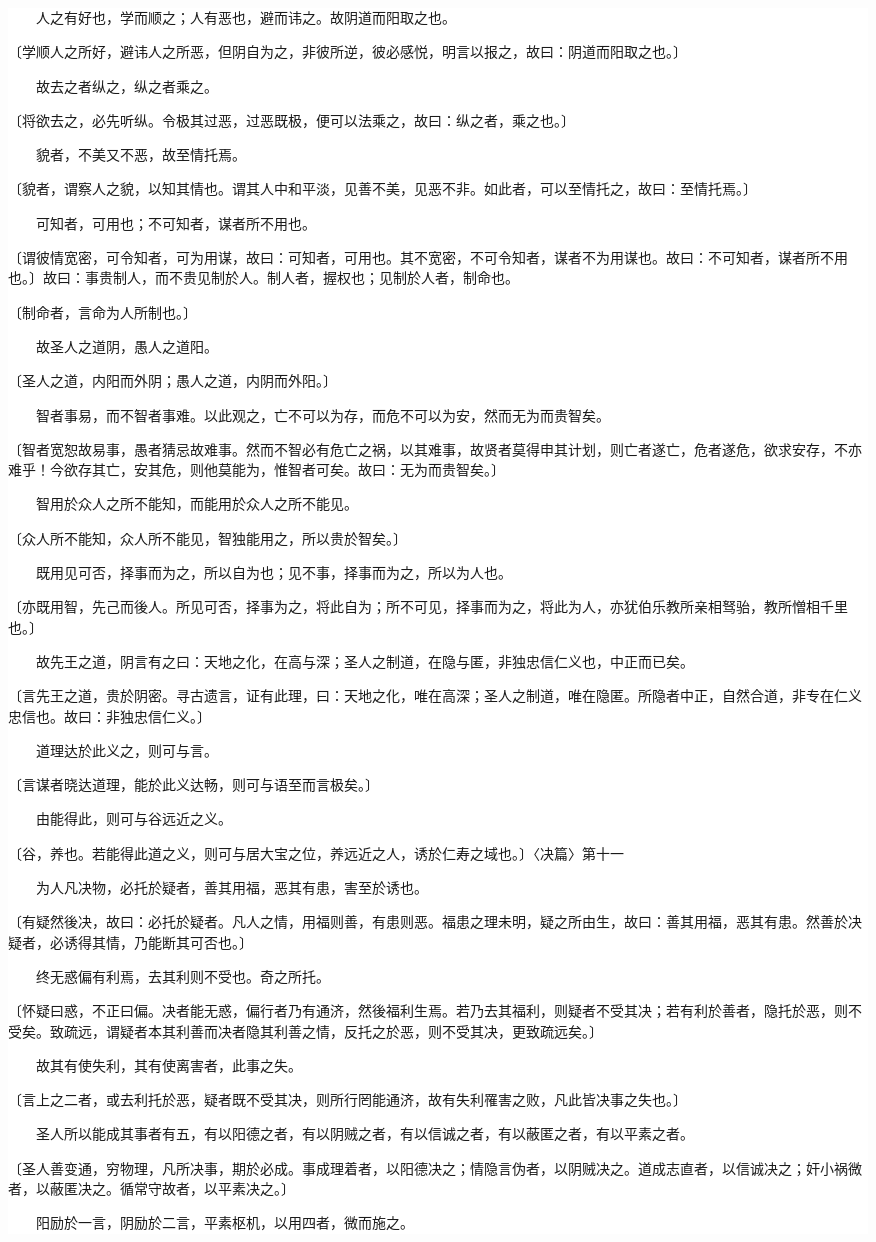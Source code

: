 　　人之有好也，学而顺之；人有恶也，避而讳之。故阴道而阳取之也。

〔学顺人之所好，避讳人之所恶，但阴自为之，非彼所逆，彼必感悦，明言以报之，故曰：阴道而阳取之也。〕

　　故去之者纵之，纵之者乘之。

〔将欲去之，必先听纵。令极其过恶，过恶既极，便可以法乘之，故曰：纵之者，乘之也。〕

　　貌者，不美又不恶，故至情托焉。

〔貌者，谓察人之貌，以知其情也。谓其人中和平淡，见善不美，见恶不非。如此者，可以至情托之，故曰：至情托焉。〕

　　可知者，可用也；不可知者，谋者所不用也。

〔谓彼情宽密，可令知者，可为用谋，故曰：可知者，可用也。其不宽密，不可令知者，谋者不为用谋也。故曰：不可知者，谋者所不用也。〕故曰：事贵制人，而不贵见制於人。制人者，握权也；见制於人者，制命也。

〔制命者，言命为人所制也。〕

　　故圣人之道阴，愚人之道阳。

〔圣人之道，内阳而外阴；愚人之道，内阴而外阳。〕

　　智者事易，而不智者事难。以此观之，亡不可以为存，而危不可以为安，然而无为而贵智矣。

〔智者宽恕故易事，愚者猜忌故难事。然而不智必有危亡之祸，以其难事，故贤者莫得申其计划，则亡者遂亡，危者遂危，欲求安存，不亦难乎！今欲存其亡，安其危，则他莫能为，惟智者可矣。故曰：无为而贵智矣。〕

　　智用於众人之所不能知，而能用於众人之所不能见。

〔众人所不能知，众人所不能见，智独能用之，所以贵於智矣。〕

　　既用见可否，择事而为之，所以自为也；见不事，择事而为之，所以为人也。

〔亦既用智，先己而後人。所见可否，择事为之，将此自为；所不可见，择事而为之，将此为人，亦犹伯乐教所亲相驽骀，教所憎相千里也。〕

　　故先王之道，阴言有之曰：天地之化，在高与深；圣人之制道，在隐与匿，非独忠信仁义也，中正而已矣。

〔言先王之道，贵於阴密。寻古遗言，证有此理，曰：天地之化，唯在高深；圣人之制道，唯在隐匿。所隐者中正，自然合道，非专在仁义忠信也。故曰：非独忠信仁义。〕

　　道理达於此义之，则可与言。

〔言谋者晓达道理，能於此义达畅，则可与语至而言极矣。〕

　　由能得此，则可与谷远近之义。

〔谷，养也。若能得此道之义，则可与居大宝之位，养远近之人，诱於仁寿之域也。〕〈决篇〉第十一

　　为人凡决物，必托於疑者，善其用福，恶其有患，害至於诱也。

〔有疑然後决，故曰：必托於疑者。凡人之情，用福则善，有患则恶。福患之理未明，疑之所由生，故曰：善其用福，恶其有患。然善於决疑者，必诱得其情，乃能断其可否也。〕

　　终无惑偏有利焉，去其利则不受也。奇之所托。

〔怀疑曰惑，不正曰偏。决者能无惑，偏行者乃有通济，然後福利生焉。若乃去其福利，则疑者不受其决；若有利於善者，隐托於恶，则不受矣。致疏远，谓疑者本其利善而决者隐其利善之情，反托之於恶，则不受其决，更致疏远矣。〕

　　故其有使失利，其有使离害者，此事之失。

〔言上之二者，或去利托於恶，疑者既不受其决，则所行罔能通济，故有失利罹害之败，凡此皆决事之失也。〕

　　圣人所以能成其事者有五，有以阳德之者，有以阴贼之者，有以信诚之者，有以蔽匿之者，有以平素之者。

〔圣人善变通，穷物理，凡所决事，期於必成。事成理着者，以阳德决之；情隐言伪者，以阴贼决之。道成志直者，以信诚决之；奸小祸微者，以蔽匿决之。循常守故者，以平素决之。〕

　　阳励於一言，阴励於二言，平素枢机，以用四者，微而施之。
